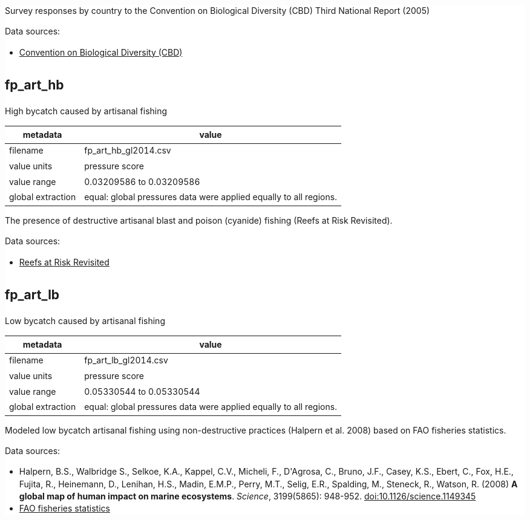 <p>Survey responses by country to the Convention on Biological Diversity (CBD) Third National Report (2005) </p>

<p>Data sources:</p>

<ul>
<li><a href="http://www.cbd.int/reports/search/default.shtml">Convention on Biological Diversity (CBD)</a></li>
</ul>



## fp_art_hb

High bycatch caused by artisanal fishing 

| metadata          | value                                                                |
|-------------------|----------------------------------------------------------------------|
| filename          | fp_art_hb_gl2014.csv                                                   |
| value units       | pressure score                                                      |
| value range       | 0.03209586 to 0.03209586                               |
| global extraction | equal: global pressures data were applied equally to all regions. |

<p>The presence of destructive artisanal blast and poison (cyanide) fishing (Reefs at Risk Revisited).</p>

<p>Data sources:</p>

<ul>
<li><a href="http://www.wri.org/publication/reefs-at-risk-revisited">Reefs at Risk Revisited</a> </li>
</ul>



## fp_art_lb

Low bycatch caused by artisanal fishing 

| metadata          | value                                                                |
|-------------------|----------------------------------------------------------------------|
| filename          | fp_art_lb_gl2014.csv                                                   |
| value units       | pressure score                                                      |
| value range       | 0.05330544 to 0.05330544                               |
| global extraction | equal: global pressures data were applied equally to all regions. |

<p>Modeled low bycatch artisanal fishing using non-destructive practices (Halpern et al. 2008) based on FAO fisheries statistics.</p>

<p>Data sources:</p>

<ul>
<li>Halpern, B.S., Walbridge S., Selkoe, K.A., Kappel, C.V., Micheli, F., D&#39;Agrosa, C., Bruno, J.F., Casey, K.S., Ebert, C., Fox, H.E., Fujita, R., Heinemann, D., Lenihan, H.S., Madin, E.M.P., Perry, M.T., Selig, E.R., Spalding, M., Steneck, R., Watson, R. (2008) <strong>A global map of human impact on marine ecosystems</strong>. <em>Science</em>, 3199(5865): 948-952. <a href="http://dx.doi.org/10.1126/science.1149345">doi:10.1126/science.1149345</a></li>
<li><a href="http://www.fao.org/fishery/statistics/global-capture-production/en">FAO fisheries statistics</a></li>
</ul>
